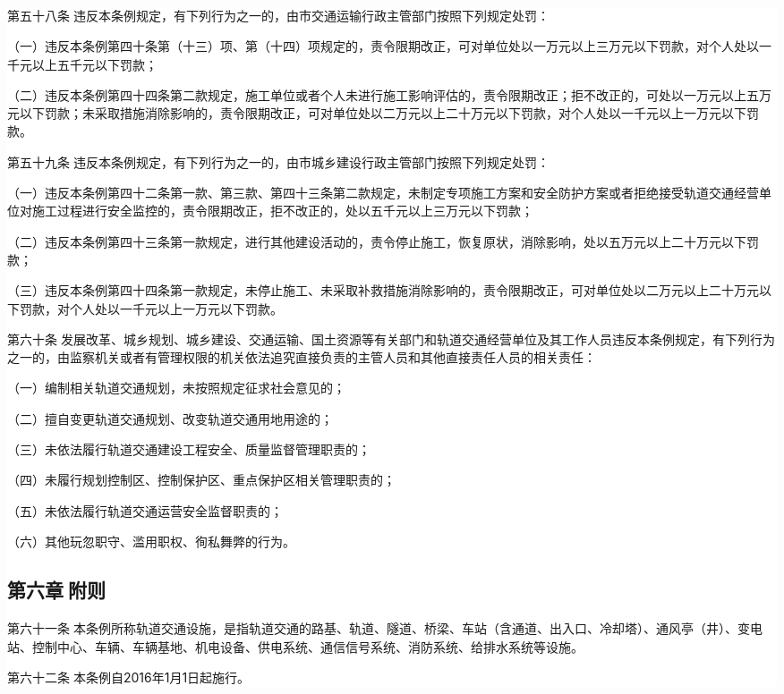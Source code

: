 第五十八条 违反本条例规定，有下列行为之一的，由市交通运输行政主管部门按照下列规定处罚：

（一）违反本条例第四十条第（十三）项、第（十四）项规定的，责令限期改正，可对单位处以一万元以上三万元以下罚款，对个人处以一千元以上五千元以下罚款；

（二）违反本条例第四十四条第二款规定，施工单位或者个人未进行施工影响评估的，责令限期改正；拒不改正的，可处以一万元以上五万元以下罚款；未采取措施消除影响的，责令限期改正，可对单位处以二万元以上二十万元以下罚款，对个人处以一千元以上一万元以下罚款。

第五十九条 违反本条例规定，有下列行为之一的，由市城乡建设行政主管部门按照下列规定处罚：

（一）违反本条例第四十二条第一款、第三款、第四十三条第二款规定，未制定专项施工方案和安全防护方案或者拒绝接受轨道交通经营单位对施工过程进行安全监控的，责令限期改正，拒不改正的，处以五千元以上三万元以下罚款；

（二）违反本条例第四十三条第一款规定，进行其他建设活动的，责令停止施工，恢复原状，消除影响，处以五万元以上二十万元以下罚款；

（三）违反本条例第四十四条第一款规定，未停止施工、未采取补救措施消除影响的，责令限期改正，可对单位处以二万元以上二十万元以下罚款，对个人处以一千元以上一万元以下罚款。

第六十条 发展改革、城乡规划、城乡建设、交通运输、国土资源等有关部门和轨道交通经营单位及其工作人员违反本条例规定，有下列行为之一的，由监察机关或者有管理权限的机关依法追究直接负责的主管人员和其他直接责任人员的相关责任：

（一）编制相关轨道交通规划，未按照规定征求社会意见的；

（二）擅自变更轨道交通规划、改变轨道交通用地用途的；

（三）未依法履行轨道交通建设工程安全、质量监督管理职责的；

（四）未履行规划控制区、控制保护区、重点保护区相关管理职责的；

（五）未依法履行轨道交通运营安全监督职责的；

（六）其他玩忽职守、滥用职权、徇私舞弊的行为。

## 第六章  附则

第六十一条 本条例所称轨道交通设施，是指轨道交通的路基、轨道、隧道、桥梁、车站（含通道、出入口、冷却塔）、通风亭（井）、变电站、控制中心、车辆、车辆基地、机电设备、供电系统、通信信号系统、消防系统、给排水系统等设施。

第六十二条 本条例自2016年1月1日起施行。

